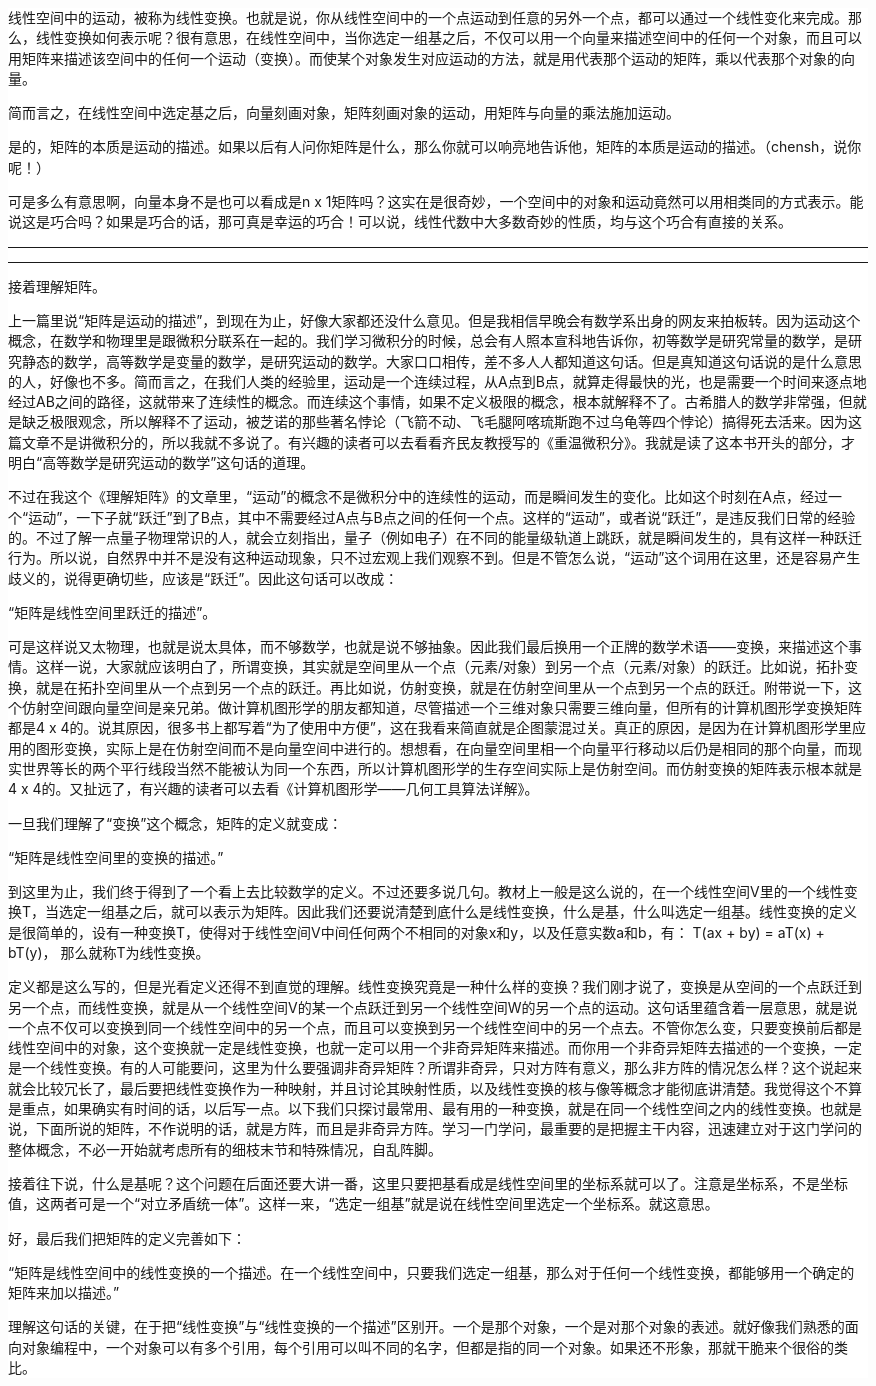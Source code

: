 线性空间中的运动，被称为线性变换。也就是说，你从线性空间中的一个点运动到任意的另外一个点，都可以通过一个线性变化来完成。那么，线性变换如何表示呢？很有意思，在线性空间中，当你选定一组基之后，不仅可以用一个向量来描述空间中的任何一个对象，而且可以用矩阵来描述该空间中的任何一个运动（变换）。而使某个对象发生对应运动的方法，就是用代表那个运动的矩阵，乘以代表那个对象的向量。

简而言之，在线性空间中选定基之后，向量刻画对象，矩阵刻画对象的运动，用矩阵与向量的乘法施加运动。

是的，矩阵的本质是运动的描述。如果以后有人问你矩阵是什么，那么你就可以响亮地告诉他，矩阵的本质是运动的描述。（chensh，说你呢！）

可是多么有意思啊，向量本身不是也可以看成是n x 1矩阵吗？这实在是很奇妙，一个空间中的对象和运动竟然可以用相类同的方式表示。能说这是巧合吗？如果是巧合的话，那可真是幸运的巧合！可以说，线性代数中大多数奇妙的性质，均与这个巧合有直接的关系。

---
---

接着理解矩阵。

上一篇里说“矩阵是运动的描述”，到现在为止，好像大家都还没什么意见。但是我相信早晚会有数学系出身的网友来拍板转。因为运动这个概念，在数学和物理里是跟微积分联系在一起的。我们学习微积分的时候，总会有人照本宣科地告诉你，初等数学是研究常量的数学，是研究静态的数学，高等数学是变量的数学，是研究运动的数学。大家口口相传，差不多人人都知道这句话。但是真知道这句话说的是什么意思的人，好像也不多。简而言之，在我们人类的经验里，运动是一个连续过程，从A点到B点，就算走得最快的光，也是需要一个时间来逐点地经过AB之间的路径，这就带来了连续性的概念。而连续这个事情，如果不定义极限的概念，根本就解释不了。古希腊人的数学非常强，但就是缺乏极限观念，所以解释不了运动，被芝诺的那些著名悖论（飞箭不动、飞毛腿阿喀琉斯跑不过乌龟等四个悖论）搞得死去活来。因为这篇文章不是讲微积分的，所以我就不多说了。有兴趣的读者可以去看看齐民友教授写的《重温微积分》。我就是读了这本书开头的部分，才明白“高等数学是研究运动的数学”这句话的道理。

不过在我这个《理解矩阵》的文章里，“运动”的概念不是微积分中的连续性的运动，而是瞬间发生的变化。比如这个时刻在A点，经过一个“运动”，一下子就“跃迁”到了B点，其中不需要经过A点与B点之间的任何一个点。这样的“运动”，或者说“跃迁”，是违反我们日常的经验的。不过了解一点量子物理常识的人，就会立刻指出，量子（例如电子）在不同的能量级轨道上跳跃，就是瞬间发生的，具有这样一种跃迁行为。所以说，自然界中并不是没有这种运动现象，只不过宏观上我们观察不到。但是不管怎么说，“运动”这个词用在这里，还是容易产生歧义的，说得更确切些，应该是“跃迁”。因此这句话可以改成：

“矩阵是线性空间里跃迁的描述”。

可是这样说又太物理，也就是说太具体，而不够数学，也就是说不够抽象。因此我们最后换用一个正牌的数学术语——变换，来描述这个事情。这样一说，大家就应该明白了，所谓变换，其实就是空间里从一个点（元素/对象）到另一个点（元素/对象）的跃迁。比如说，拓扑变换，就是在拓扑空间里从一个点到另一个点的跃迁。再比如说，仿射变换，就是在仿射空间里从一个点到另一个点的跃迁。附带说一下，这个仿射空间跟向量空间是亲兄弟。做计算机图形学的朋友都知道，尽管描述一个三维对象只需要三维向量，但所有的计算机图形学变换矩阵都是4 x 4的。说其原因，很多书上都写着“为了使用中方便”，这在我看来简直就是企图蒙混过关。真正的原因，是因为在计算机图形学里应用的图形变换，实际上是在仿射空间而不是向量空间中进行的。想想看，在向量空间里相一个向量平行移动以后仍是相同的那个向量，而现实世界等长的两个平行线段当然不能被认为同一个东西，所以计算机图形学的生存空间实际上是仿射空间。而仿射变换的矩阵表示根本就是4 x 4的。又扯远了，有兴趣的读者可以去看《计算机图形学——几何工具算法详解》。

一旦我们理解了“变换”这个概念，矩阵的定义就变成：

“矩阵是线性空间里的变换的描述。”

到这里为止，我们终于得到了一个看上去比较数学的定义。不过还要多说几句。教材上一般是这么说的，在一个线性空间V里的一个线性变换T，当选定一组基之后，就可以表示为矩阵。因此我们还要说清楚到底什么是线性变换，什么是基，什么叫选定一组基。线性变换的定义是很简单的，设有一种变换T，使得对于线性空间V中间任何两个不相同的对象x和y，以及任意实数a和b，有：
T(ax + by) = aT(x) + bT(y)，
那么就称T为线性变换。

定义都是这么写的，但是光看定义还得不到直觉的理解。线性变换究竟是一种什么样的变换？我们刚才说了，变换是从空间的一个点跃迁到另一个点，而线性变换，就是从一个线性空间V的某一个点跃迁到另一个线性空间W的另一个点的运动。这句话里蕴含着一层意思，就是说一个点不仅可以变换到同一个线性空间中的另一个点，而且可以变换到另一个线性空间中的另一个点去。不管你怎么变，只要变换前后都是线性空间中的对象，这个变换就一定是线性变换，也就一定可以用一个非奇异矩阵来描述。而你用一个非奇异矩阵去描述的一个变换，一定是一个线性变换。有的人可能要问，这里为什么要强调非奇异矩阵？所谓非奇异，只对方阵有意义，那么非方阵的情况怎么样？这个说起来就会比较冗长了，最后要把线性变换作为一种映射，并且讨论其映射性质，以及线性变换的核与像等概念才能彻底讲清楚。我觉得这个不算是重点，如果确实有时间的话，以后写一点。以下我们只探讨最常用、最有用的一种变换，就是在同一个线性空间之内的线性变换。也就是说，下面所说的矩阵，不作说明的话，就是方阵，而且是非奇异方阵。学习一门学问，最重要的是把握主干内容，迅速建立对于这门学问的整体概念，不必一开始就考虑所有的细枝末节和特殊情况，自乱阵脚。

接着往下说，什么是基呢？这个问题在后面还要大讲一番，这里只要把基看成是线性空间里的坐标系就可以了。注意是坐标系，不是坐标值，这两者可是一个“对立矛盾统一体”。这样一来，“选定一组基”就是说在线性空间里选定一个坐标系。就这意思。

好，最后我们把矩阵的定义完善如下：

“矩阵是线性空间中的线性变换的一个描述。在一个线性空间中，只要我们选定一组基，那么对于任何一个线性变换，都能够用一个确定的矩阵来加以描述。”

理解这句话的关键，在于把“线性变换”与“线性变换的一个描述”区别开。一个是那个对象，一个是对那个对象的表述。就好像我们熟悉的面向对象编程中，一个对象可以有多个引用，每个引用可以叫不同的名字，但都是指的同一个对象。如果还不形象，那就干脆来个很俗的类比。
